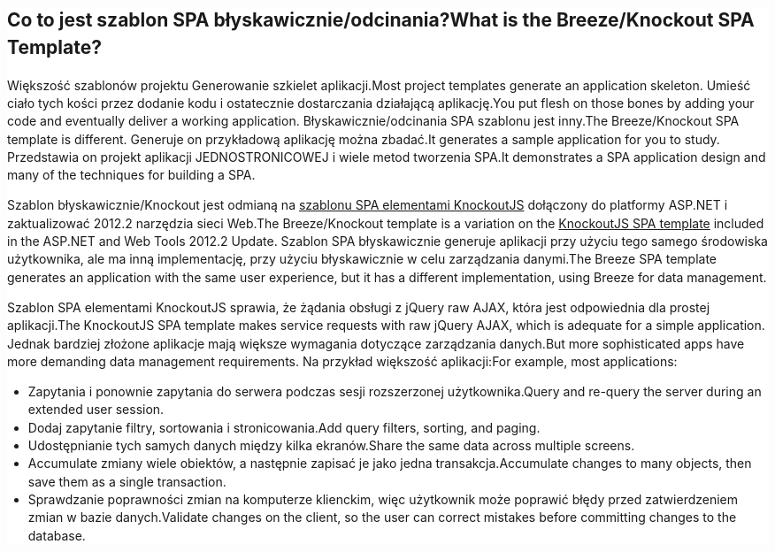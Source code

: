 ## <a name="what-is-the-breezeknockout-spa-template"></a><span data-ttu-id="44f04-111">Co to jest szablon SPA błyskawicznie/odcinania?</span><span class="sxs-lookup"><span data-stu-id="44f04-111">What is the Breeze/Knockout SPA Template?</span></span>

<span data-ttu-id="44f04-112">Większość szablonów projektu Generowanie szkielet aplikacji.</span><span class="sxs-lookup"><span data-stu-id="44f04-112">Most project templates generate an application skeleton.</span></span> <span data-ttu-id="44f04-113">Umieść ciało tych kości przez dodanie kodu i ostatecznie dostarczania działającą aplikację.</span><span class="sxs-lookup"><span data-stu-id="44f04-113">You put flesh on those bones by adding your code and eventually deliver a working application.</span></span> <span data-ttu-id="44f04-114">Błyskawicznie/odcinania SPA szablonu jest inny.</span><span class="sxs-lookup"><span data-stu-id="44f04-114">The Breeze/Knockout SPA template is different.</span></span> <span data-ttu-id="44f04-115">Generuje on przykładową aplikację można zbadać.</span><span class="sxs-lookup"><span data-stu-id="44f04-115">It generates a sample application for you to study.</span></span> <span data-ttu-id="44f04-116">Przedstawia on projekt aplikacji JEDNOSTRONICOWEJ i wiele metod tworzenia SPA.</span><span class="sxs-lookup"><span data-stu-id="44f04-116">It demonstrates a SPA application design and many of the techniques for building a SPA.</span></span>

<span data-ttu-id="44f04-117">Szablon błyskawicznie/Knockout jest odmianą na [szablonu SPA elementami KnockoutJS](../introduction/knockoutjs-template.md) dołączony do platformy ASP.NET i zaktualizować 2012.2 narzędzia sieci Web.</span><span class="sxs-lookup"><span data-stu-id="44f04-117">The Breeze/Knockout template is a variation on the [KnockoutJS SPA template](../introduction/knockoutjs-template.md) included in the ASP.NET and Web Tools 2012.2 Update.</span></span> <span data-ttu-id="44f04-118">Szablon SPA błyskawicznie generuje aplikacji przy użyciu tego samego środowiska użytkownika, ale ma inną implementację, przy użyciu błyskawicznie w celu zarządzania danymi.</span><span class="sxs-lookup"><span data-stu-id="44f04-118">The Breeze SPA template generates an application with the same user experience, but it has a different implementation, using Breeze for data management.</span></span>

<span data-ttu-id="44f04-119">Szablon SPA elementami KnockoutJS sprawia, że żądania obsługi z jQuery raw AJAX, która jest odpowiednia dla prostej aplikacji.</span><span class="sxs-lookup"><span data-stu-id="44f04-119">The KnockoutJS SPA template makes service requests with raw jQuery AJAX, which is adequate for a simple application.</span></span> <span data-ttu-id="44f04-120">Jednak bardziej złożone aplikacje mają większe wymagania dotyczące zarządzania danych.</span><span class="sxs-lookup"><span data-stu-id="44f04-120">But more sophisticated apps have more demanding data management requirements.</span></span> <span data-ttu-id="44f04-121">Na przykład większość aplikacji:</span><span class="sxs-lookup"><span data-stu-id="44f04-121">For example, most applications:</span></span>

- <span data-ttu-id="44f04-122">Zapytania i ponownie zapytania do serwera podczas sesji rozszerzonej użytkownika.</span><span class="sxs-lookup"><span data-stu-id="44f04-122">Query and re-query the server during an extended user session.</span></span>
- <span data-ttu-id="44f04-123">Dodaj zapytanie filtry, sortowania i stronicowania.</span><span class="sxs-lookup"><span data-stu-id="44f04-123">Add query filters, sorting, and paging.</span></span>
- <span data-ttu-id="44f04-124">Udostępnianie tych samych danych między kilka ekranów.</span><span class="sxs-lookup"><span data-stu-id="44f04-124">Share the same data across multiple screens.</span></span>
- <span data-ttu-id="44f04-125">Accumulate zmiany wiele obiektów, a następnie zapisać je jako jedna transakcja.</span><span class="sxs-lookup"><span data-stu-id="44f04-125">Accumulate changes to many objects, then save them as a single transaction.</span></span>
- <span data-ttu-id="44f04-126">Sprawdzanie poprawności zmian na komputerze klienckim, więc użytkownik może poprawić błędy przed zatwierdzeniem zmian w bazie danych.</span><span class="sxs-lookup"><span data-stu-id="44f04-126">Validate changes on the client, so the user can correct mistakes before committing changes to the database.</span></span>
